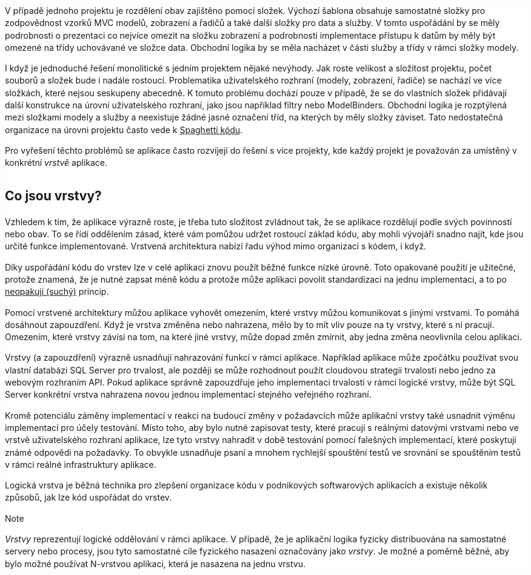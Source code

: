 V případě jednoho projektu je rozdělení obav zajištěno pomocí složek. Výchozí šablona obsahuje samostatné složky pro zodpovědnost vzorků MVC modelů, zobrazení a řadičů a také další složky pro data a služby. V tomto uspořádání by se měly podrobnosti o prezentaci co nejvíce omezit na složku zobrazení a podrobnosti implementace přístupu k datům by měly být omezené na třídy uchovávané ve složce data. Obchodní logika by se měla nacházet v části služby a třídy v rámci složky modely.

I když je jednoduché řešení monolitické s jedním projektem nějaké nevýhody. Jak roste velikost a složitost projektu, počet souborů a složek bude i nadále rostoucí. Problematika uživatelského rozhraní (modely, zobrazení, řadiče) se nachází ve více složkách, které nejsou seskupeny abecedně. K tomuto problému dochází pouze v případě, že se do vlastních složek přidávají další konstrukce na úrovni uživatelského rozhraní, jako jsou například filtry nebo ModelBinders. Obchodní logika je rozptýlená mezi složkami modely a služby a neexistuje žádné jasné označení tříd, na kterých by měly složky záviset. Tato nedostatečná organizace na úrovni projektu často vede k [Spaghetti kódu](https://deviq.com/spaghetti-code/).

Pro vyřešení těchto problémů se aplikace často rozvíjejí do řešení s více projekty, kde každý projekt je považován za umístěný v konkrétní _vrstvě_ aplikace.

## <a name="what-are-layers"></a>Co jsou vrstvy?

Vzhledem k tím, že aplikace výrazně roste, je třeba tuto složitost zvládnout tak, že se aplikace rozdělují podle svých povinností nebo obav. To se řídí oddělením zásad, které vám pomůžou udržet rostoucí základ kódu, aby mohli vývojáři snadno najít, kde jsou určité funkce implementované. Vrstvená architektura nabízí řadu výhod mimo organizaci s kódem, i když.

Díky uspořádání kódu do vrstev lze v celé aplikaci znovu použít běžné funkce nízké úrovně. Toto opakované použití je užitečné, protože znamená, že je nutné zapsat méně kódu a protože může aplikaci povolit standardizaci na jednu implementaci, a to po [neopakuji (suchý)](https://en.wikipedia.org/wiki/Don%27t_repeat_yourself) princip.

Pomocí vrstvené architektury můžou aplikace vyhovět omezením, které vrstvy můžou komunikovat s jinými vrstvami. To pomáhá dosáhnout zapouzdření. Když je vrstva změněna nebo nahrazena, mělo by to mít vliv pouze na ty vrstvy, které s ní pracují. Omezením, které vrstvy závisí na tom, na které jiné vrstvy, může dopad změn zmírnit, aby jedna změna neovlivnila celou aplikaci.

Vrstvy (a zapouzdření) výrazně usnadňují nahrazování funkcí v rámci aplikace. Například aplikace může zpočátku používat svou vlastní databázi SQL Server pro trvalost, ale později se může rozhodnout použít cloudovou strategii trvalosti nebo jedno za webovým rozhraním API. Pokud aplikace správně zapouzdřuje jeho implementaci trvalosti v rámci logické vrstvy, může být SQL Server konkrétní vrstva nahrazena novou jednou implementací stejného veřejného rozhraní.

Kromě potenciálu záměny implementací v reakci na budoucí změny v požadavcích může aplikační vrstvy také usnadnit výměnu implementací pro účely testování. Místo toho, aby bylo nutné zapisovat testy, které pracují s reálnými datovými vrstvami nebo ve vrstvě uživatelského rozhraní aplikace, lze tyto vrstvy nahradit v době testování pomocí falešných implementací, které poskytují známé odpovědi na požadavky. To obvykle usnadňuje psaní a mnohem rychlejší spouštění testů ve srovnání se spouštěním testů v rámci reálné infrastruktury aplikace.

Logická vrstva je běžná technika pro zlepšení organizace kódu v podnikových softwarových aplikacích a existuje několik způsobů, jak lze kód uspořádat do vrstev.

> [!NOTE]
 > _Vrstvy_ reprezentují logické oddělování v rámci aplikace. V případě, že je aplikační logika fyzicky distribuována na samostatné servery nebo procesy, jsou tyto samostatné cíle fyzického nasazení označovány jako _vrstvy_. Je možné a poměrně běžné, aby bylo možné používat N-vrstvou aplikaci, která je nasazena na jednu vrstvu.

